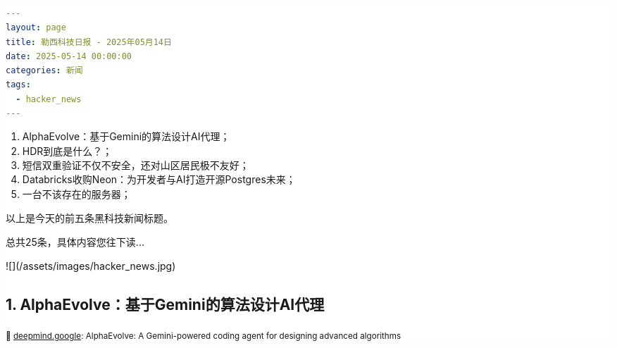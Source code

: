 ```yaml
---
layout: page
title: 勒西科技日报 - 2025年05月14日
date: 2025-05-14 00:00:00
categories: 新闻
tags:
  - hacker_news
---
```



1. AlphaEvolve：基于Gemini的算法设计AI代理；
1. HDR到底是什么？；
1. 短信双重验证不仅不安全，还对山区居民极不友好；
1. Databricks收购Neon：为开发者与AI打造开源Postgres未来；
1. 一台不该存在的服务器；

以上是今天的前五条黑科技新闻标题。

总共25条，具体内容您往下读...


<iframe src="/signup.html" width="100%" height="270" frameborder="0"></iframe>
![](/assets/images/hacker_news.jpg)


## <a name="1"></a>1. AlphaEvolve：基于Gemini的算法设计AI代理 
<small>🔗 [deepmind.google](https://deepmind.google/discover/blog/alphaevolve-a-gemini-powered-coding-agent-for-designing-advanced-algorithms/): AlphaEvolve: A Gemini-powered coding agent for designing advanced algorithms</small>
